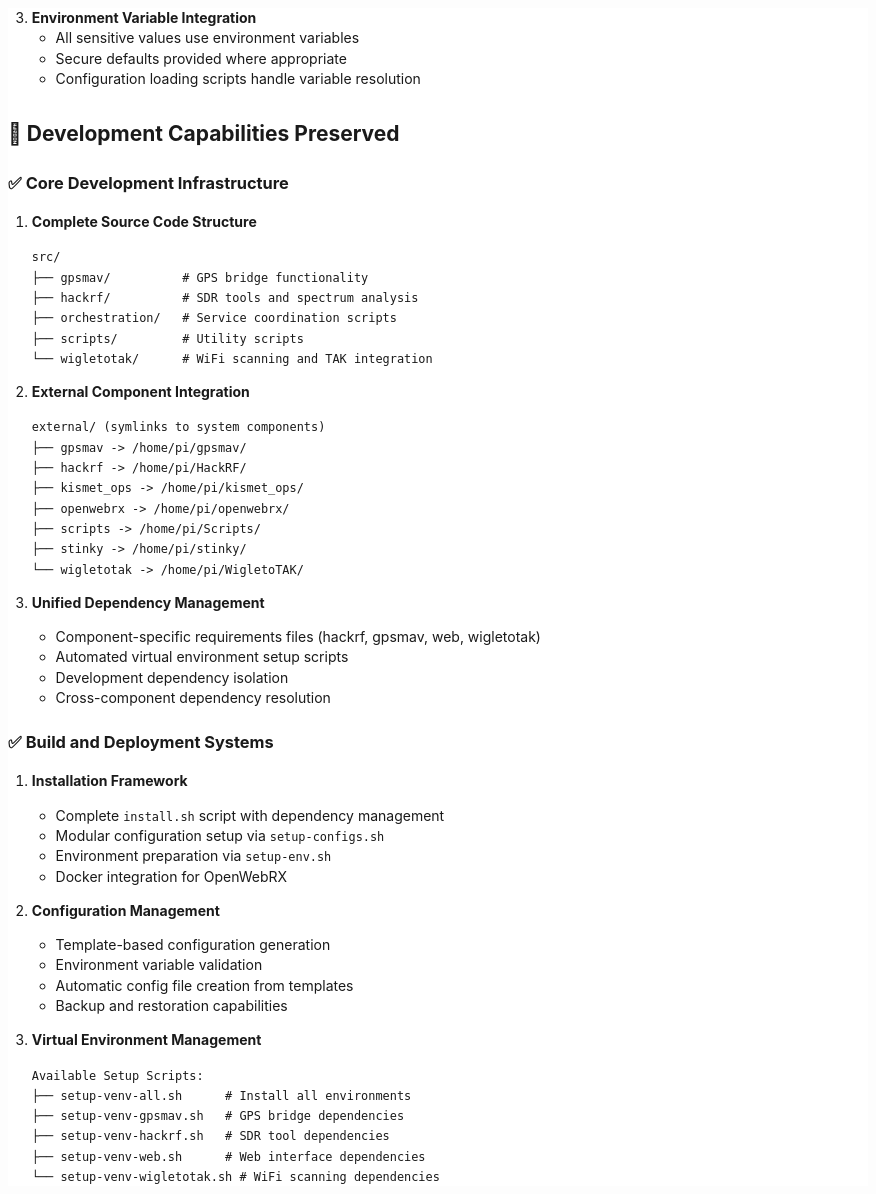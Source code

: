 3. **Environment Variable Integration**
   - All sensitive values use environment variables
   - Secure defaults provided where appropriate
   - Configuration loading scripts handle variable resolution

## 🔧 Development Capabilities Preserved

### ✅ Core Development Infrastructure

1. **Complete Source Code Structure**
   ```
   src/
   ├── gpsmav/          # GPS bridge functionality
   ├── hackrf/          # SDR tools and spectrum analysis
   ├── orchestration/   # Service coordination scripts
   ├── scripts/         # Utility scripts
   └── wigletotak/      # WiFi scanning and TAK integration
   ```

2. **External Component Integration**
   ```
   external/ (symlinks to system components)
   ├── gpsmav -> /home/pi/gpsmav/
   ├── hackrf -> /home/pi/HackRF/
   ├── kismet_ops -> /home/pi/kismet_ops/
   ├── openwebrx -> /home/pi/openwebrx/
   ├── scripts -> /home/pi/Scripts/
   ├── stinky -> /home/pi/stinky/
   └── wigletotak -> /home/pi/WigletoTAK/
   ```

3. **Unified Dependency Management**
   - Component-specific requirements files (hackrf, gpsmav, web, wigletotak)
   - Automated virtual environment setup scripts
   - Development dependency isolation
   - Cross-component dependency resolution

### ✅ Build and Deployment Systems

1. **Installation Framework**
   - Complete `install.sh` script with dependency management
   - Modular configuration setup via `setup-configs.sh`
   - Environment preparation via `setup-env.sh`
   - Docker integration for OpenWebRX

2. **Configuration Management**
   - Template-based configuration generation
   - Environment variable validation
   - Automatic config file creation from templates
   - Backup and restoration capabilities

3. **Virtual Environment Management**
   ```
   Available Setup Scripts:
   ├── setup-venv-all.sh      # Install all environments
   ├── setup-venv-gpsmav.sh   # GPS bridge dependencies
   ├── setup-venv-hackrf.sh   # SDR tool dependencies  
   ├── setup-venv-web.sh      # Web interface dependencies
   └── setup-venv-wigletotak.sh # WiFi scanning dependencies
   ```
